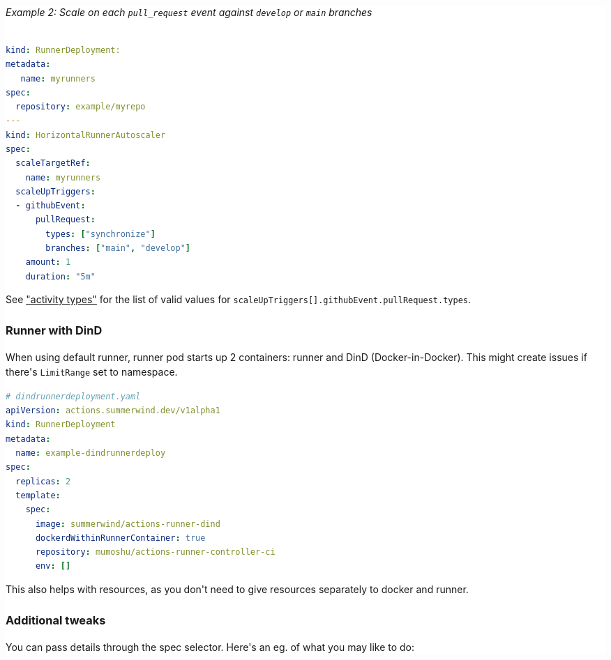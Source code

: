 ###### Example 2: Scale on each `pull_request` event against `develop` or `main` branches

```yaml
kind: RunnerDeployment:
metadata:
   name: myrunners
spec:
  repository: example/myrepo
---
kind: HorizontalRunnerAutoscaler
spec:
  scaleTargetRef:
    name: myrunners
  scaleUpTriggers:
  - githubEvent:
      pullRequest:
        types: ["synchronize"]
        branches: ["main", "develop"]
    amount: 1
    duration: "5m"
```

See ["activity types"](https://docs.github.com/en/actions/reference/events-that-trigger-workflows#pull_request) for the list of valid values for `scaleUpTriggers[].githubEvent.pullRequest.types`.

### Runner with DinD

When using default runner, runner pod starts up 2 containers: runner and DinD (Docker-in-Docker). This might create issues if there's `LimitRange` set to namespace.

```yaml
# dindrunnerdeployment.yaml
apiVersion: actions.summerwind.dev/v1alpha1
kind: RunnerDeployment
metadata:
  name: example-dindrunnerdeploy
spec:
  replicas: 2
  template:
    spec:
      image: summerwind/actions-runner-dind
      dockerdWithinRunnerContainer: true
      repository: mumoshu/actions-runner-controller-ci
      env: []
```

This also helps with resources, as you don't need to give resources separately to docker and runner.

### Additional tweaks

You can pass details through the spec selector. Here's an eg. of what you may like to do:

